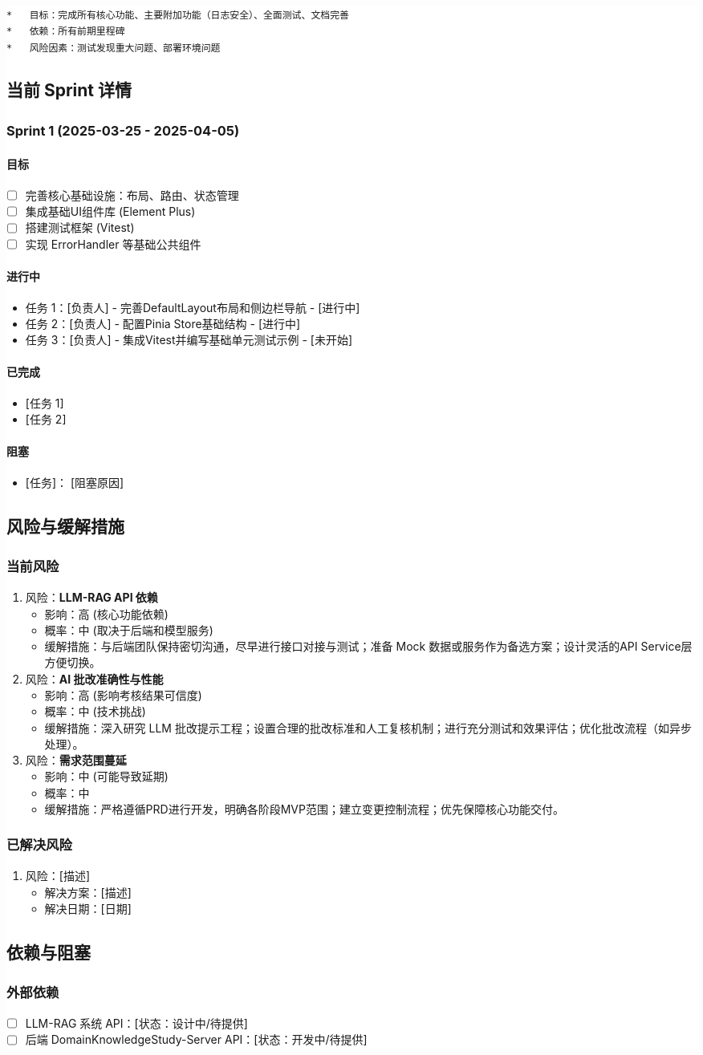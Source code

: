     *   目标：完成所有核心功能、主要附加功能（日志安全）、全面测试、文档完善
    *   依赖：所有前期里程碑
    *   风险因素：测试发现重大问题、部署环境问题

## 当前 Sprint 详情

### Sprint 1 (2025-03-25 - 2025-04-05)
#### 目标
- [ ] 完善核心基础设施：布局、路由、状态管理
- [ ] 集成基础UI组件库 (Element Plus)
- [ ] 搭建测试框架 (Vitest)
- [ ] 实现 ErrorHandler 等基础公共组件

#### 进行中
- 任务 1：[负责人] - 完善DefaultLayout布局和侧边栏导航 - [进行中]
- 任务 2：[负责人] - 配置Pinia Store基础结构 - [进行中]
- 任务 3：[负责人] - 集成Vitest并编写基础单元测试示例 - [未开始]

#### 已完成
- [任务 1]
- [任务 2]

#### 阻塞
- [任务]： [阻塞原因]

## 风险与缓解措施

### 当前风险
1.  风险：**LLM-RAG API 依赖**
    *   影响：高 (核心功能依赖)
    *   概率：中 (取决于后端和模型服务)
    *   缓解措施：与后端团队保持密切沟通，尽早进行接口对接与测试；准备 Mock 数据或服务作为备选方案；设计灵活的API Service层方便切换。
2.  风险：**AI 批改准确性与性能**
    *   影响：高 (影响考核结果可信度)
    *   概率：中 (技术挑战)
    *   缓解措施：深入研究 LLM 批改提示工程；设置合理的批改标准和人工复核机制；进行充分测试和效果评估；优化批改流程（如异步处理）。
3.  风险：**需求范围蔓延**
    *   影响：中 (可能导致延期)
    *   概率：中
    *   缓解措施：严格遵循PRD进行开发，明确各阶段MVP范围；建立变更控制流程；优先保障核心功能交付。

### 已解决风险
1. 风险：[描述]
   - 解决方案：[描述]
   - 解决日期：[日期]

## 依赖与阻塞

### 外部依赖
- [ ] LLM-RAG 系统 API：[状态：设计中/待提供]
- [ ] 后端 DomainKnowledgeStudy-Server API：[状态：开发中/待提供]
